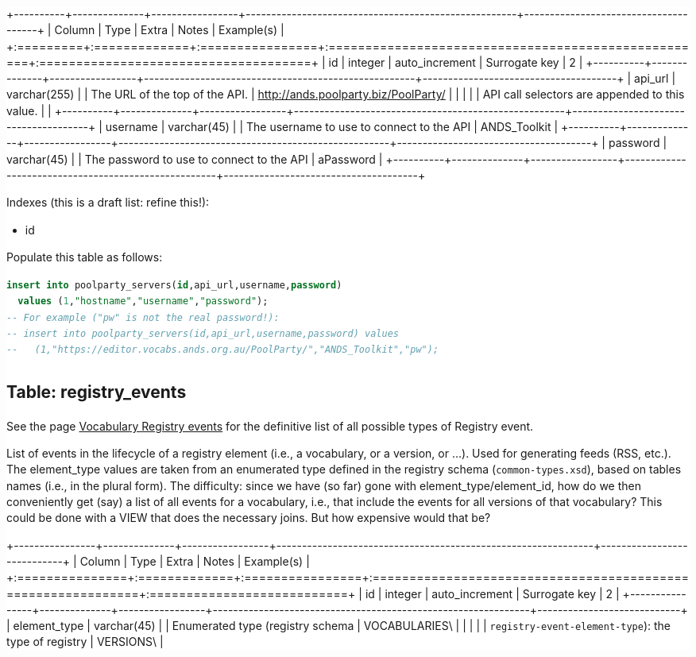 +----------+--------------+-----------------+-----------------------------------------------------+--------------------------------------+
| Column   | Type         | Extra           | Notes                                               | Example(s)                           |
+:=========+:=============+:================+:====================================================+:=====================================+
| id       | integer      | auto\_increment | Surrogate key                                       | 2                                    |
+----------+--------------+-----------------+-----------------------------------------------------+--------------------------------------+
| api\_url | varchar(255) |                 | The URL of the top of the API.                      | http://ands.poolparty.biz/PoolParty/ |
|          |              |                 | API call selectors are appended to this value.      |                                      |
+----------+--------------+-----------------+-----------------------------------------------------+--------------------------------------+
| username | varchar(45)  |                 | The username to use to connect to the API           | ANDS\_Toolkit                        |
+----------+--------------+-----------------+-----------------------------------------------------+--------------------------------------+
| password | varchar(45)  |                 | The password to use to connect to the API           | aPassword                            |
+----------+--------------+-----------------+-----------------------------------------------------+--------------------------------------+

Indexes (this is a draft list: refine this!):

- id

Populate this table as follows:

``` sql
insert into poolparty_servers(id,api_url,username,password)
  values (1,"hostname","username","password");
-- For example ("pw" is not the real password!):
-- insert into poolparty_servers(id,api_url,username,password) values
--   (1,"https://editor.vocabs.ands.org.au/PoolParty/","ANDS_Toolkit","pw");
```

## Table: registry\_events

See the page
[Vocabulary Registry events](Vocabulary_Registry_events.md) for the
definitive list of all possible types of Registry event.

List of events in the lifecycle of a registry element (i.e., a
vocabulary, or a version, or ...). Used for generating feeds (RSS,
etc.). The element\_type values are taken from an enumerated type
defined in the registry schema (`common-types.xsd`), based on tables
names (i.e., in the plural form). The difficulty: since we have (so far)
gone with element\_type/element\_id, how do we then conveniently get
(say) a list of all events for a vocabulary, i.e., that include the
events for all versions of that vocabulary? This could be done with a
VIEW that does the necessary joins. But how expensive would that be?

+----------------+--------------+-----------------+--------------------------------------------------------------+----------------------------+
| Column         | Type         | Extra           | Notes                                                        | Example(s)                 |
+:===============+:=============+:================+:=============================================================+:===========================+
| id             | integer      | auto\_increment | Surrogate key                                                | 2                          |
+----------------+--------------+-----------------+--------------------------------------------------------------+----------------------------+
| element\_type  | varchar(45)  |                 | Enumerated type (registry schema                             | VOCABULARIES\              |
|                |              |                 | `registry-event-element-type`): the type of registry         | VERSIONS\                  |